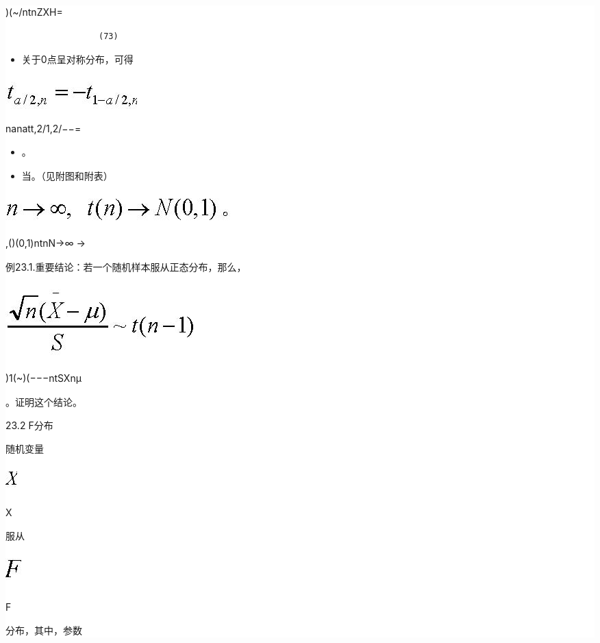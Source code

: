 )(~/ntnZXH=

                       (73) 

-   关于0点呈对称分布，可得

![](images/lecture_12_interval_estimation_and_confidence_intervals_and_t-student_versus_standard_normal-a_graphical_view_a.zh_img_31.jpg)

nanatt,2/1,2/−−=

- 。 

-   当。（见附图和附表） 

![](images/lecture_12_interval_estimation_and_confidence_intervals_and_t-student_versus_standard_normal-a_graphical_view_a.zh_img_32.jpg)

,()(0,1)ntnN→∞   →

例23.1.重要结论：若一个随机样本服从正态分布，那么，

![](images/lecture_12_interval_estimation_and_confidence_intervals_and_t-student_versus_standard_normal-a_graphical_view_a.zh_img_33.jpg)

)1(~)(−−−ntSXnμ

。证明这个结论。 

23.2 F分布 

随机变量

![](images/lecture_12_interval_estimation_and_confidence_intervals_and_t-student_versus_standard_normal-a_graphical_view_a.zh_img_34.jpg)

X

服从

![](images/lecture_12_interval_estimation_and_confidence_intervals_and_t-student_versus_standard_normal-a_graphical_view_a.zh_img_35.jpg)

F

分布，其中，参数

